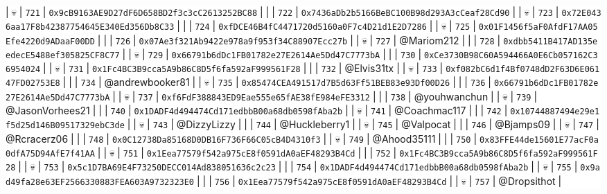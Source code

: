 | 💀 | `721` | `0x9cB9163AE9D27dF6D658BD2f3c3cC2613252BC88` |
|  | `722` | `0x7436aDb2b5166BeBC100B98d293A3cCeaf28Cd90` |
| 💀 | `723` | `0x72E0436aa17F8b42387754645E340Ed356Db8C33` |
|  | `724` | `0xfDCE46B4fC4471720d5160a0F7c4D21d1E2D7286` |
| 💀 | `725` | `0x01F1456f5aF0AfdF17AA05Efe4220d9ADaaF00DD` |
|  | `726` | `0x07Ae3f321Ab9422e978a9f953f34C88907Ecc27b` |
| 💀 | `727` | @Mariom212 |
|  | `728` | `0xdbb5411B417AD135eedecE5488ef305825CF8C77` |
| 💀 | `729` | `0x66791b6dDc1FB01782e27E2614Ae5Dd47C7773bA` |
|  | `730` | `0xCe3730B98C60A594466A0E6Cb057162C36954024` |
| 💀 | `731` | `0x1Fc4BC3B9cca5A9b86C8D5f6fa592aF999561F28` |
|  | `732` | @Elvis31tx |
| 💀 | `733` | `0xf082bC6d1f4Bf0748dD2F63D6E06147FD02753E8` |
|  | `734` | @andrewbooker81 |
| 💀 | `735` | `0x85474CEA491517d7B5d63Ff51BEB83e93Df00D26` |
|  | `736` | `0x66791b6dDc1FB01782e27E2614Ae5Dd47C7773bA` |
| 💀 | `737` | `0xf6FdF388843ED9Eae555e65fAE38fE984eFE3312` |
|  | `738` | @youhwanchun |
| 💀 | `739` | @JasonVorhees21 |
|  | `740` | `0x1DADF4d494474Cd171edbbB00a68db0598fAba2b` |
| 💀 | `741` | @Coachmac117 |
|  | `742` | `0x10744887494e29e1f5d25d146B09517329ebC3de` |
| 💀 | `743` | @DizzyLizzy |
|  | `744` | @Huckleberry1 |
| 💀 | `745` | @Valpocat |
|  | `746` | @Bjamps09 |
| 💀 | `747` | @Rcracerz06 |
|  | `748` | `0x0C12738Da85168D0DB16F736F66C05cB4D4310f3` |
| 💀 | `749` | @Ahood35111 |
|  | `750` | `0x83FFE44de15601E77acF0a0dfA75D94AfE7f41AA` |
| 💀 | `751` | `0x1Eea77579f542a975cE8f0591dA0aEF48293B4Cd` |
|  | `752` | `0x1Fc4BC3B9cca5A9b86C8D5f6fa592aF999561F28` |
| 💀 | `753` | `0x5c1D7BA69E4F73250DECC014Ad838051636c2c23` |
|  | `754` | `0x1DADF4d494474Cd171edbbB00a68db0598fAba2b` |
| 💀 | `755` | `0x9ad49fa28e63EF2566330883FEA603A9732323E0` |
|  | `756` | `0x1Eea77579f542a975cE8f0591dA0aEF48293B4Cd` |
| 💀 | `757` | @Dropsithot |